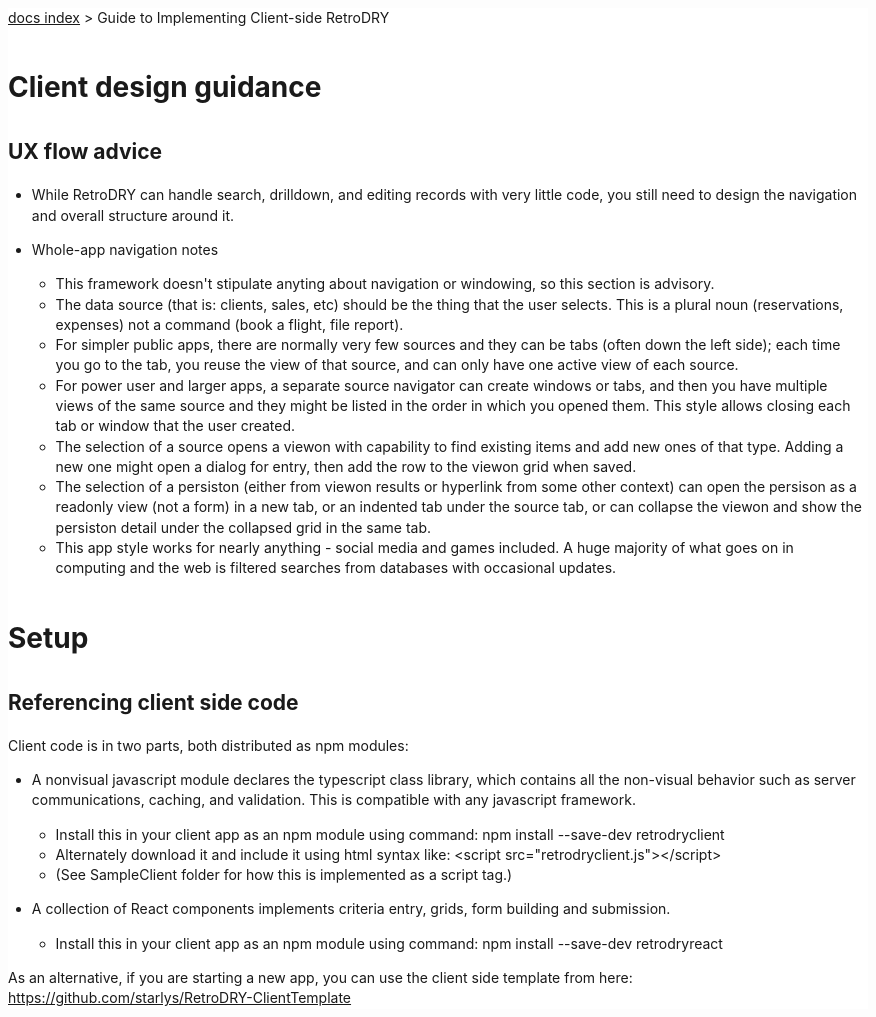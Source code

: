 [docs index](../README.md) > Guide to Implementing Client-side RetroDRY

Client design guidance
======================

UX flow advice
--------------

-   While RetroDRY can handle search, drilldown, and editing records with very little code, you still need to design the navigation and overall structure around it.
-   Whole-app navigation notes

    -   This framework doesn't stipulate anyting about navigation or windowing, so this section is advisory.
    -   The data source (that is: clients, sales, etc) should be the thing that the user selects. This is a plural noun (reservations, expenses) not a command (book a flight, file report).
    -   For simpler public apps, there are normally very few sources and they can be tabs (often down the left side); each time you go to the tab, you reuse the view of that source, and can only have one active view of each source.
    -   For power user and larger apps, a separate source navigator can create windows or tabs, and then you have multiple views of the same source and they might be listed in the order in which you opened them. This style allows closing each tab or window that the user created.
    -   The selection of a source opens a viewon with capability to find existing items and add new ones of that type. Adding a new one might open a dialog for entry, then add the row to the viewon grid when saved.
    -   The selection of a persiston (either from viewon results or hyperlink from some other context) can open the persison as a readonly view (not a form) in a new tab, or an indented tab under the source tab, or can collapse the viewon and show the persiston detail under the collapsed grid in the same tab.
    -   This app style works for nearly anything - social media and games included. A huge majority of what goes on in computing and the web is filtered searches from databases with occasional updates.

Setup
=====

Referencing client side code 
-----------------------------

Client code is in two parts, both distributed as npm modules:

-   A nonvisual javascript module declares the typescript class library, which contains all the non-visual behavior such as server communications, caching, and validation. This is compatible with any javascript framework.
    -   Install this in your client app as an npm module using command: npm install --save-dev retrodryclient
    -   Alternately download it and include it using html syntax like: &lt;script src="retrodryclient.js"&gt;&lt;/script&gt;
    -   (See SampleClient folder for how this is implemented as a script tag.)

-   A collection of React components implements criteria entry, grids, form building and submission.

    -   Install this in your client app as an npm module using command: npm install --save-dev retrodryreact

As an alternative, if you are starting a new app, you can use the client side template from here: https://github.com/starlys/RetroDRY-ClientTemplate

